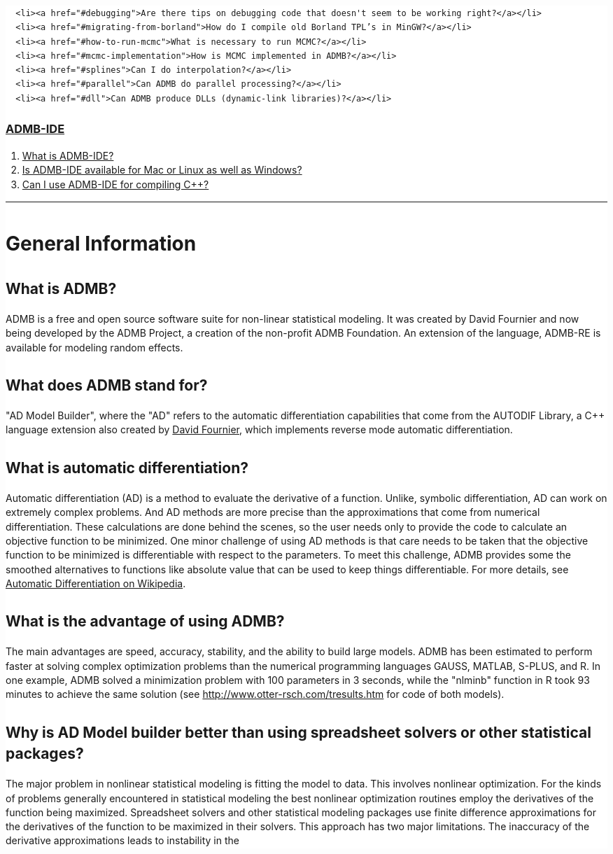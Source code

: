       <li><a href="#debugging">Are there tips on debugging code that doesn't seem to be working right?</a></li>
      <li><a href="#migrating-from-borland">How do I compile old Borland TPL’s in MinGW?</a></li>
      <li><a href="#how-to-run-mcmc">What is necessary to run MCMC?</a></li>
      <li><a href="#mcmc-implementation">How is MCMC implemented in ADMB?</a></li>
      <li><a href="#splines">Can I do interpolation?</a></li>
      <li><a href="#parallel">Can ADMB do parallel processing?</a></li>
      <li><a href="#dll">Can ADMB produce DLLs (dynamic-link libraries)?</a></li>
</ol>
<h3><a href="#ADMB-IDE">ADMB-IDE</a></h3>
<ol>
      <li><a href="#what-is-ADMB-IDE">What is ADMB-IDE?</a></li>
      <li><a href="#ADMB-IDE-platforms">Is ADMB-IDE available for Mac or Linux as well as Windows?</a></li>
      <li><a href="#ADMB-IDE-uses">Can I use ADMB-IDE for compiling C++?</a></li>
</ol>
<hr />




<h1><a name="general">General Information</a></h1>
<h2><a name="what-is">What is ADMB?</a></h2>
<p>ADMB is a free and open source software suite for non-linear statistical
  modeling. It was created by David Fournier and now being developed by the
  ADMB Project, a creation of the non-profit ADMB Foundation. An extension of
  the language, ADMB-RE is available for modeling random effects.</p>
<h2><a name="acronym">What does ADMB stand for?</a></h2>
<p>"AD Model Builder", where the "AD" refers to the automatic
  differentiation capabilities that come from the AUTODIF Library, a C++
  language extension also created by <a class="external-link" href="http://admb-foundation.org/?page_id=19">David Fournier</a>, which implements reverse
  mode automatic differentiation.</p>
<h2><a name="auto-diff">What is automatic differentiation?</a></h2>
<p>Automatic differentiation (AD) is a method to evaluate the derivative of
  a function. Unlike, symbolic differentiation, AD can work on extremely
  complex problems. And AD methods are more precise than the approximations
  that come from numerical differentiation. These calculations are done behind
  the scenes, so the user needs only to provide the code to calculate an
  objective function to be minimized. One minor challenge of using AD methods
  is that care needs to be taken that the objective function to be minimized
  is differentiable with respect to the parameters. To meet this challenge,
  ADMB provides some the smoothed alternatives to functions like absolute
  value that can be used to keep things differentiable. For more details,
  see <a href="https://en.wikipedia.org/wiki/Automatic_differentiation">Automatic
    Differentiation on Wikipedia</a>.</p>
<h2><a name="advantages">What is the advantage of using ADMB?</a></h2>
<p>The main advantages are speed, accuracy, stability, and the ability
  to build large models. ADMB has been estimated to perform faster at solving
  complex optimization problems than the numerical programming languages
  GAUSS, MATLAB, S-PLUS, and R. In one example, ADMB solved a minimization
  problem with 100 parameters in 3 seconds, while the "nlminb" function in R
  took 93 minutes to achieve the same solution
  (see <a href="http://www.otter-rsch.com/tresults.htm">http://www.otter-rsch.com/tresults.htm</a> 
  for code of both models).</p>
<h2><a name="why-better">Why is AD Model builder better than using spreadsheet solvers or other statistical packages?</a></h2>
<p>The major problem in nonlinear statistical modeling is fitting the model to
  data. This involves nonlinear optimization. For the kinds of problems
  generally encountered in statistical modeling the best nonlinear
  optimization routines employ the derivatives of the function being
  maximized. Spreadsheet solvers and other statistical modeling packages use
  finite difference approximations for the derivatives of the function to be
  maximized in their solvers. This approach has two major limitations. The
  inaccuracy of the derivative approximations leads to instability in the